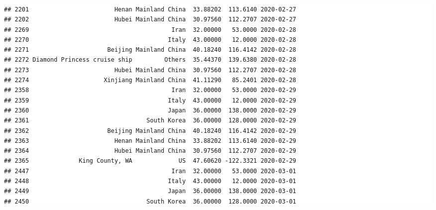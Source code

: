     ## 2201                        Henan Mainland China  33.88202  113.6140 2020-02-27
    ## 2202                        Hubei Mainland China  30.97560  112.2707 2020-02-27
    ## 2269                                        Iran  32.00000   53.0000 2020-02-28
    ## 2270                                       Italy  43.00000   12.0000 2020-02-28
    ## 2271                      Beijing Mainland China  40.18240  116.4142 2020-02-28
    ## 2272 Diamond Princess cruise ship         Others  35.44370  139.6380 2020-02-28
    ## 2273                        Hubei Mainland China  30.97560  112.2707 2020-02-28
    ## 2274                     Xinjiang Mainland China  41.11290   85.2401 2020-02-28
    ## 2358                                        Iran  32.00000   53.0000 2020-02-29
    ## 2359                                       Italy  43.00000   12.0000 2020-02-29
    ## 2360                                       Japan  36.00000  138.0000 2020-02-29
    ## 2361                                 South Korea  36.00000  128.0000 2020-02-29
    ## 2362                      Beijing Mainland China  40.18240  116.4142 2020-02-29
    ## 2363                        Henan Mainland China  33.88202  113.6140 2020-02-29
    ## 2364                        Hubei Mainland China  30.97560  112.2707 2020-02-29
    ## 2365              King County, WA             US  47.60620 -122.3321 2020-02-29
    ## 2447                                        Iran  32.00000   53.0000 2020-03-01
    ## 2448                                       Italy  43.00000   12.0000 2020-03-01
    ## 2449                                       Japan  36.00000  138.0000 2020-03-01
    ## 2450                                 South Korea  36.00000  128.0000 2020-03-01